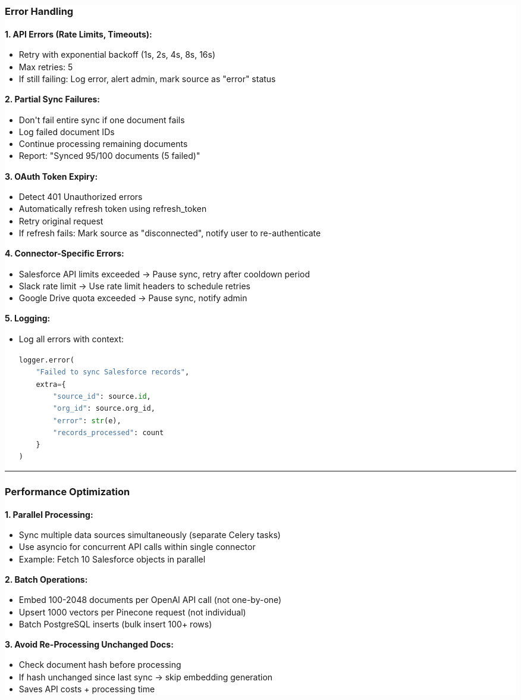 
### Error Handling

**1. API Errors (Rate Limits, Timeouts):**
- Retry with exponential backoff (1s, 2s, 4s, 8s, 16s)
- Max retries: 5
- If still failing: Log error, alert admin, mark source as "error" status

**2. Partial Sync Failures:**
- Don't fail entire sync if one document fails
- Log failed document IDs
- Continue processing remaining documents
- Report: "Synced 95/100 documents (5 failed)"

**3. OAuth Token Expiry:**
- Detect 401 Unauthorized errors
- Automatically refresh token using refresh_token
- Retry original request
- If refresh fails: Mark source as "disconnected", notify user to re-authenticate

**4. Connector-Specific Errors:**
- Salesforce API limits exceeded → Pause sync, retry after cooldown period
- Slack rate limit → Use rate limit headers to schedule retries
- Google Drive quota exceeded → Pause sync, notify admin

**5. Logging:**
- Log all errors with context:
  ```python
  logger.error(
      "Failed to sync Salesforce records",
      extra={
          "source_id": source.id,
          "org_id": source.org_id,
          "error": str(e),
          "records_processed": count
      }
  )
  ```

---

### Performance Optimization

**1. Parallel Processing:**
- Sync multiple data sources simultaneously (separate Celery tasks)
- Use asyncio for concurrent API calls within single connector
- Example: Fetch 10 Salesforce objects in parallel

**2. Batch Operations:**
- Embed 100-2048 documents per OpenAI API call (not one-by-one)
- Upsert 1000 vectors per Pinecone request (not individual)
- Batch PostgreSQL inserts (bulk insert 100+ rows)

**3. Avoid Re-Processing Unchanged Docs:**
- Check document hash before processing
- If hash unchanged since last sync → skip embedding generation
- Saves API costs + processing time
